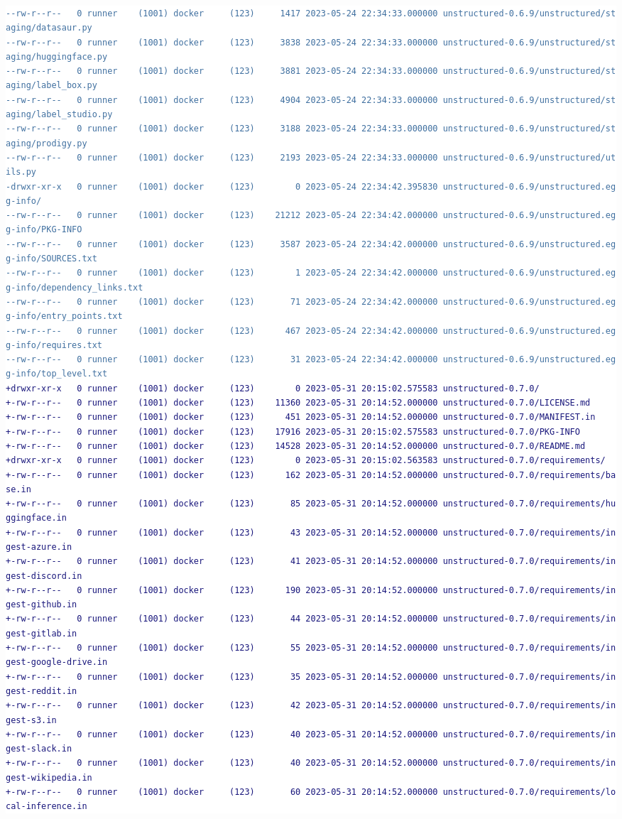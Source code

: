 ```diff
--rw-r--r--   0 runner    (1001) docker     (123)     1417 2023-05-24 22:34:33.000000 unstructured-0.6.9/unstructured/staging/datasaur.py
--rw-r--r--   0 runner    (1001) docker     (123)     3838 2023-05-24 22:34:33.000000 unstructured-0.6.9/unstructured/staging/huggingface.py
--rw-r--r--   0 runner    (1001) docker     (123)     3881 2023-05-24 22:34:33.000000 unstructured-0.6.9/unstructured/staging/label_box.py
--rw-r--r--   0 runner    (1001) docker     (123)     4904 2023-05-24 22:34:33.000000 unstructured-0.6.9/unstructured/staging/label_studio.py
--rw-r--r--   0 runner    (1001) docker     (123)     3188 2023-05-24 22:34:33.000000 unstructured-0.6.9/unstructured/staging/prodigy.py
--rw-r--r--   0 runner    (1001) docker     (123)     2193 2023-05-24 22:34:33.000000 unstructured-0.6.9/unstructured/utils.py
-drwxr-xr-x   0 runner    (1001) docker     (123)        0 2023-05-24 22:34:42.395830 unstructured-0.6.9/unstructured.egg-info/
--rw-r--r--   0 runner    (1001) docker     (123)    21212 2023-05-24 22:34:42.000000 unstructured-0.6.9/unstructured.egg-info/PKG-INFO
--rw-r--r--   0 runner    (1001) docker     (123)     3587 2023-05-24 22:34:42.000000 unstructured-0.6.9/unstructured.egg-info/SOURCES.txt
--rw-r--r--   0 runner    (1001) docker     (123)        1 2023-05-24 22:34:42.000000 unstructured-0.6.9/unstructured.egg-info/dependency_links.txt
--rw-r--r--   0 runner    (1001) docker     (123)       71 2023-05-24 22:34:42.000000 unstructured-0.6.9/unstructured.egg-info/entry_points.txt
--rw-r--r--   0 runner    (1001) docker     (123)      467 2023-05-24 22:34:42.000000 unstructured-0.6.9/unstructured.egg-info/requires.txt
--rw-r--r--   0 runner    (1001) docker     (123)       31 2023-05-24 22:34:42.000000 unstructured-0.6.9/unstructured.egg-info/top_level.txt
+drwxr-xr-x   0 runner    (1001) docker     (123)        0 2023-05-31 20:15:02.575583 unstructured-0.7.0/
+-rw-r--r--   0 runner    (1001) docker     (123)    11360 2023-05-31 20:14:52.000000 unstructured-0.7.0/LICENSE.md
+-rw-r--r--   0 runner    (1001) docker     (123)      451 2023-05-31 20:14:52.000000 unstructured-0.7.0/MANIFEST.in
+-rw-r--r--   0 runner    (1001) docker     (123)    17916 2023-05-31 20:15:02.575583 unstructured-0.7.0/PKG-INFO
+-rw-r--r--   0 runner    (1001) docker     (123)    14528 2023-05-31 20:14:52.000000 unstructured-0.7.0/README.md
+drwxr-xr-x   0 runner    (1001) docker     (123)        0 2023-05-31 20:15:02.563583 unstructured-0.7.0/requirements/
+-rw-r--r--   0 runner    (1001) docker     (123)      162 2023-05-31 20:14:52.000000 unstructured-0.7.0/requirements/base.in
+-rw-r--r--   0 runner    (1001) docker     (123)       85 2023-05-31 20:14:52.000000 unstructured-0.7.0/requirements/huggingface.in
+-rw-r--r--   0 runner    (1001) docker     (123)       43 2023-05-31 20:14:52.000000 unstructured-0.7.0/requirements/ingest-azure.in
+-rw-r--r--   0 runner    (1001) docker     (123)       41 2023-05-31 20:14:52.000000 unstructured-0.7.0/requirements/ingest-discord.in
+-rw-r--r--   0 runner    (1001) docker     (123)      190 2023-05-31 20:14:52.000000 unstructured-0.7.0/requirements/ingest-github.in
+-rw-r--r--   0 runner    (1001) docker     (123)       44 2023-05-31 20:14:52.000000 unstructured-0.7.0/requirements/ingest-gitlab.in
+-rw-r--r--   0 runner    (1001) docker     (123)       55 2023-05-31 20:14:52.000000 unstructured-0.7.0/requirements/ingest-google-drive.in
+-rw-r--r--   0 runner    (1001) docker     (123)       35 2023-05-31 20:14:52.000000 unstructured-0.7.0/requirements/ingest-reddit.in
+-rw-r--r--   0 runner    (1001) docker     (123)       42 2023-05-31 20:14:52.000000 unstructured-0.7.0/requirements/ingest-s3.in
+-rw-r--r--   0 runner    (1001) docker     (123)       40 2023-05-31 20:14:52.000000 unstructured-0.7.0/requirements/ingest-slack.in
+-rw-r--r--   0 runner    (1001) docker     (123)       40 2023-05-31 20:14:52.000000 unstructured-0.7.0/requirements/ingest-wikipedia.in
+-rw-r--r--   0 runner    (1001) docker     (123)       60 2023-05-31 20:14:52.000000 unstructured-0.7.0/requirements/local-inference.in
```
